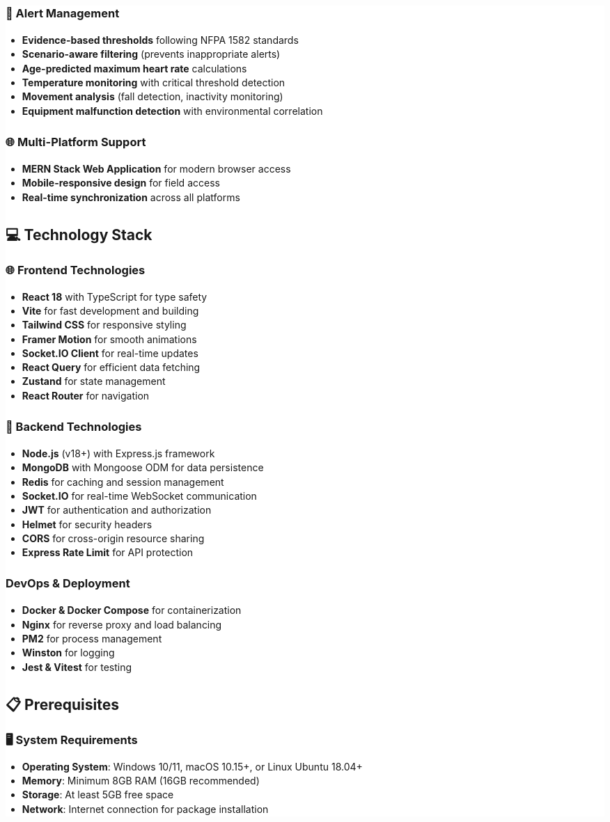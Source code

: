 ### 🎯 Alert Management
- **Evidence-based thresholds** following NFPA 1582 standards
- **Scenario-aware filtering** (prevents inappropriate alerts)
- **Age-predicted maximum heart rate** calculations
- **Temperature monitoring** with critical threshold detection
- **Movement analysis** (fall detection, inactivity monitoring)
- **Equipment malfunction detection** with environmental correlation

### 🌐 Multi-Platform Support
- **MERN Stack Web Application** for modern browser access
- **Mobile-responsive design** for field access
- **Real-time synchronization** across all platforms

## 💻 Technology Stack

### 🌐 Frontend Technologies
- **React 18** with TypeScript for type safety
- **Vite** for fast development and building
- **Tailwind CSS** for responsive styling
- **Framer Motion** for smooth animations
- **Socket.IO Client** for real-time updates
- **React Query** for efficient data fetching
- **Zustand** for state management
- **React Router** for navigation

### 🔧 Backend Technologies
- **Node.js** (v18+) with Express.js framework
- **MongoDB** with Mongoose ODM for data persistence
- **Redis** for caching and session management
- **Socket.IO** for real-time WebSocket communication
- **JWT** for authentication and authorization
- **Helmet** for security headers
- **CORS** for cross-origin resource sharing
- **Express Rate Limit** for API protection

###  DevOps & Deployment
- **Docker & Docker Compose** for containerization
- **Nginx** for reverse proxy and load balancing
- **PM2** for process management
- **Winston** for logging
- **Jest & Vitest** for testing

## 📋 Prerequisites

### 🖥️ System Requirements
- **Operating System**: Windows 10/11, macOS 10.15+, or Linux Ubuntu 18.04+
- **Memory**: Minimum 8GB RAM (16GB recommended)
- **Storage**: At least 5GB free space
- **Network**: Internet connection for package installation
